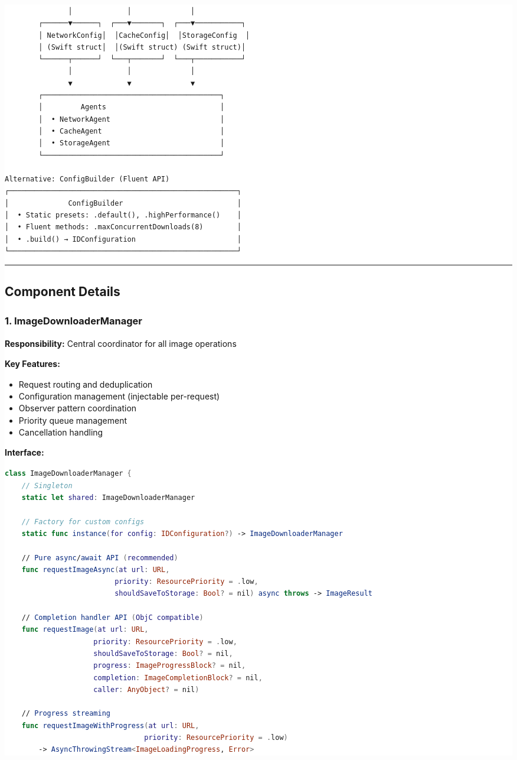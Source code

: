 ```
               │             │              │
        ┌──────▼──────┐  ┌───▼───────┐  ┌───▼───────────┐
        │ NetworkConfig│  │CacheConfig│  │StorageConfig  │
        │ (Swift struct│  │(Swift struct) (Swift struct)│
        └──────┬──────┘  └───┬───────┘  └───┬───────────┘
               │             │              │
               ▼             ▼              ▼
        ┌──────────────────────────────────────────┐
        │         Agents                           │
        │  • NetworkAgent                          │
        │  • CacheAgent                            │
        │  • StorageAgent                          │
        └──────────────────────────────────────────┘

Alternative: ConfigBuilder (Fluent API)
┌──────────────────────────────────────────────────────┐
│              ConfigBuilder                           │
│  • Static presets: .default(), .highPerformance()    │
│  • Fluent methods: .maxConcurrentDownloads(8)        │
│  • .build() → IDConfiguration                        │
└──────────────────────────────────────────────────────┘
```

---

## Component Details

### 1. ImageDownloaderManager

**Responsibility:** Central coordinator for all image operations

**Key Features:**
- Request routing and deduplication
- Configuration management (injectable per-request)
- Observer pattern coordination
- Priority queue management
- Cancellation handling

**Interface:**
```swift
class ImageDownloaderManager {
    // Singleton
    static let shared: ImageDownloaderManager

    // Factory for custom configs
    static func instance(for config: IDConfiguration?) -> ImageDownloaderManager

    // Pure async/await API (recommended)
    func requestImageAsync(at url: URL,
                          priority: ResourcePriority = .low,
                          shouldSaveToStorage: Bool? = nil) async throws -> ImageResult

    // Completion handler API (ObjC compatible)
    func requestImage(at url: URL,
                     priority: ResourcePriority = .low,
                     shouldSaveToStorage: Bool? = nil,
                     progress: ImageProgressBlock? = nil,
                     completion: ImageCompletionBlock? = nil,
                     caller: AnyObject? = nil)

    // Progress streaming
    func requestImageWithProgress(at url: URL,
                                 priority: ResourcePriority = .low)
        -> AsyncThrowingStream<ImageLoadingProgress, Error>
```